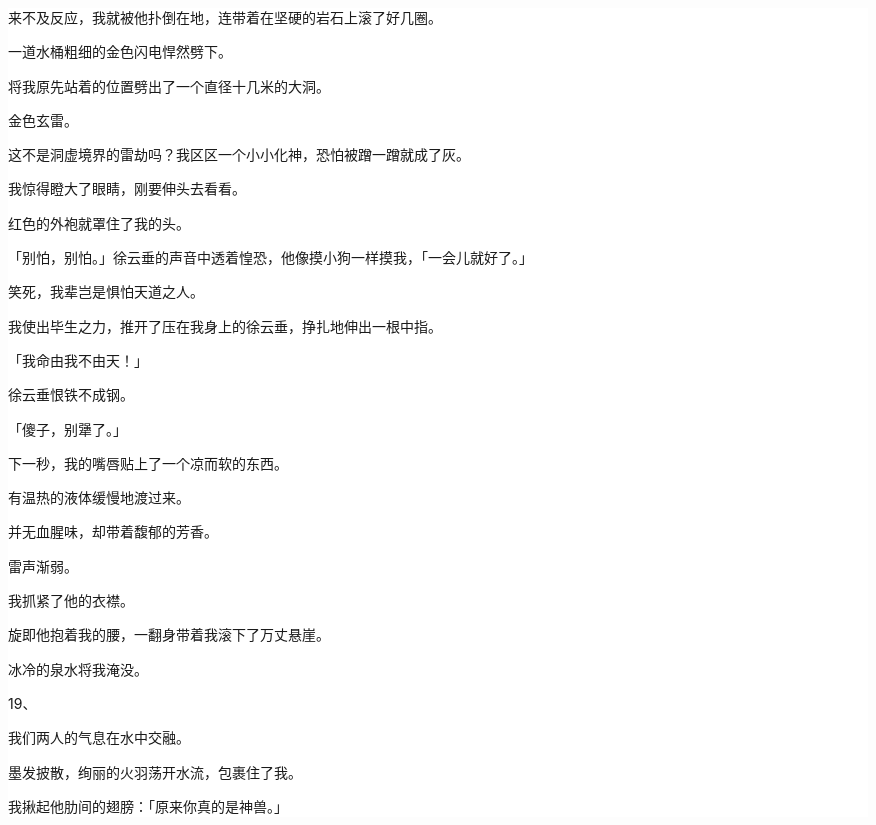 
来不及反应，我就被他扑倒在地，连带着在坚硬的岩石上滚了好几圈。


一道水桶粗细的金色闪电悍然劈下。


将我原先站着的位置劈出了一个直径十几米的大洞。


金色玄雷。


这不是洞虚境界的雷劫吗？我区区一个小小化神，恐怕被蹭一蹭就成了灰。


我惊得瞪大了眼睛，刚要伸头去看看。


红色的外袍就罩住了我的头。


「别怕，别怕。」徐云垂的声音中透着惶恐，他像摸小狗一样摸我，「一会儿就好了。」


笑死，我辈岂是惧怕天道之人。


我使出毕生之力，推开了压在我身上的徐云垂，挣扎地伸出一根中指。


「我命由我不由天！」


徐云垂恨铁不成钢。


「傻子，别犟了。」


下一秒，我的嘴唇贴上了一个凉而软的东西。


有温热的液体缓慢地渡过来。


并无血腥味，却带着馥郁的芳香。


雷声渐弱。


我抓紧了他的衣襟。


旋即他抱着我的腰，一翻身带着我滚下了万丈悬崖。


冰冷的泉水将我淹没。


19、


我们两人的气息在水中交融。


墨发披散，绚丽的火羽荡开水流，包裹住了我。


我揪起他肋间的翅膀：「原来你真的是神兽。」

